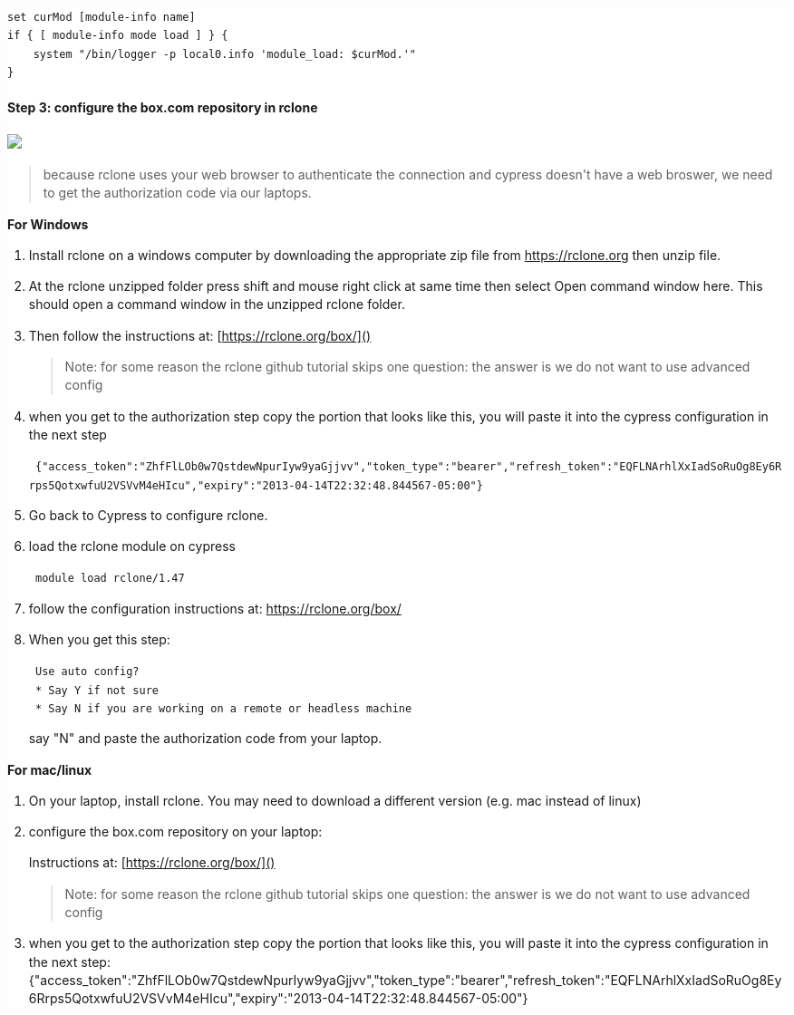 	set curMod [module-info name]
	if { [ module-info mode load ] } {
    	system "/bin/logger -p local0.info 'module_load: $curMod.'"
	}
	
#### Step 3: configure the box.com repository in rclone

<img src=https://upload.wikimedia.org/wikipedia/commons/thumb/5/57/Box%2C_Inc._logo.svg/1200px-Box%2C_Inc._logo.svg.png width=100>

>because rclone uses your web browser to authenticate the connection and cypress doesn't have a web broswer, we need to get the authorization code via our laptops.

**For Windows**

1. Install rclone on a windows computer by downloading the appropriate zip file from https://rclone.org then unzip file. 
2. At the rclone unzipped folder press shift and mouse right click at same time then select Open command window here. This should open a command window in the unzipped rclone folder. 
3. Then follow the instructions at: [https://rclone.org/box/]()

	> Note: for some reason the rclone github tutorial skips one question:  the answer is we do not want to use advanced config
 
4. when you get to the authorization step copy the portion that looks like this, you will paste it into the cypress configuration in the next step

		{"access_token":"ZhfFlLOb0w7QstdewNpurIyw9yaGjjvv","token_type":"bearer","refresh_token":"EQFLNArhlXxIadSoRuOg8Ey6Rrps5QotxwfuU2VSVvM4eHIcu","expiry":"2013-04-14T22:32:48.844567-05:00"}
		
5. Go back to Cypress to configure rclone.
6. load the rclone module on cypress

		module load rclone/1.47
		
7. follow the configuration instructions at: https://rclone.org/box/
8. When you get this step:

		Use auto config?
 		* Say Y if not sure
 		* Say N if you are working on a remote or headless machine

 	say "N" and paste the authorization code from your laptop.
 	
**For mac/linux**

1. On your laptop, install rclone.  You may need to download a different version (e.g. mac instead of linux)

2. configure the box.com repository on your laptop:

	Instructions at: [https://rclone.org/box/]()

	> Note: for some reason the rclone github tutorial skips one question:  the answer is we do not want to use advanced config

3. when you get to the authorization step copy the portion that looks like this, you will paste it into the cypress configuration in the next step:
		{"access_token":"ZhfFlLOb0w7QstdewNpurIyw9yaGjjvv","token_type":"bearer","refresh_token":"EQFLNArhlXxIadSoRuOg8Ey6Rrps5QotxwfuU2VSVvM4eHIcu","expiry":"2013-04-14T22:32:48.844567-05:00"}
		
